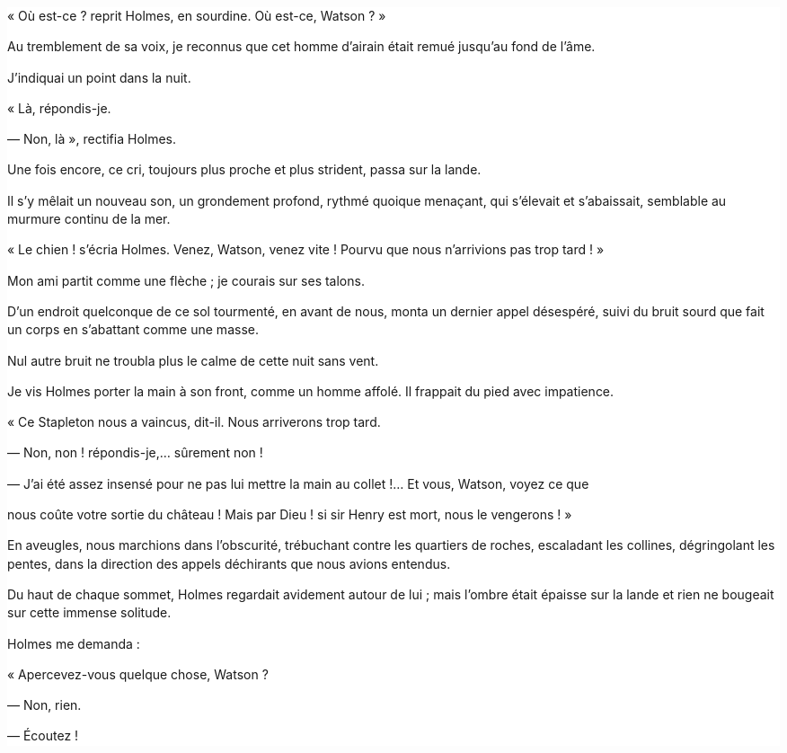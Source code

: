 


« Où est-ce ? reprit Holmes, en sourdine. Où est-ce, Watson ? »

Au tremblement de sa voix, je reconnus que cet homme d’airain était
remué jusqu’au fond de l’âme.

J’indiquai un point dans la nuit.

« Là, répondis-je.

— Non, là », rectifia Holmes.

Une fois encore, ce cri, toujours plus proche et plus strident, passa
sur la lande.

Il s’y mêlait un nouveau son, un grondement profond, rythmé quoique
menaçant, qui s’élevait et s’abaissait, semblable au murmure continu de
la mer.

« Le chien ! s’écria Holmes. Venez, Watson, venez vite ! Pourvu que nous
n’arrivions pas trop tard ! »

Mon ami partit comme une flèche ; je courais sur ses talons.

D’un endroit quelconque de ce sol tourmenté, en avant de nous, monta un
dernier appel désespéré, suivi du bruit sourd que fait un corps en
s’abattant comme une masse.

Nul autre bruit ne troubla plus le calme de cette nuit sans vent.

Je vis Holmes porter la main à son front, comme un homme affolé. Il
frappait du pied avec impatience.

« Ce Stapleton nous a vaincus, dit-il. Nous arriverons trop tard.

— Non, non ! répondis-je,… sûrement non !

— J’ai été assez insensé pour ne pas lui mettre la main au collet !… Et
vous, Watson, voyez ce que


nous
coûte votre sortie du château ! Mais par Dieu ! si sir Henry est mort,
nous le vengerons ! »

En aveugles, nous marchions dans l’obscurité, trébuchant contre les
quartiers de roches, escaladant les collines, dégringolant les pentes,
dans la direction des appels déchirants que nous avions entendus.

Du haut de chaque sommet, Holmes regardait avidement autour de lui ;
mais l’ombre était épaisse sur la lande et rien ne bougeait sur cette
immense solitude.

Holmes me demanda :

« Apercevez-vous quelque chose, Watson ?

— Non, rien.

— Écoutez !
